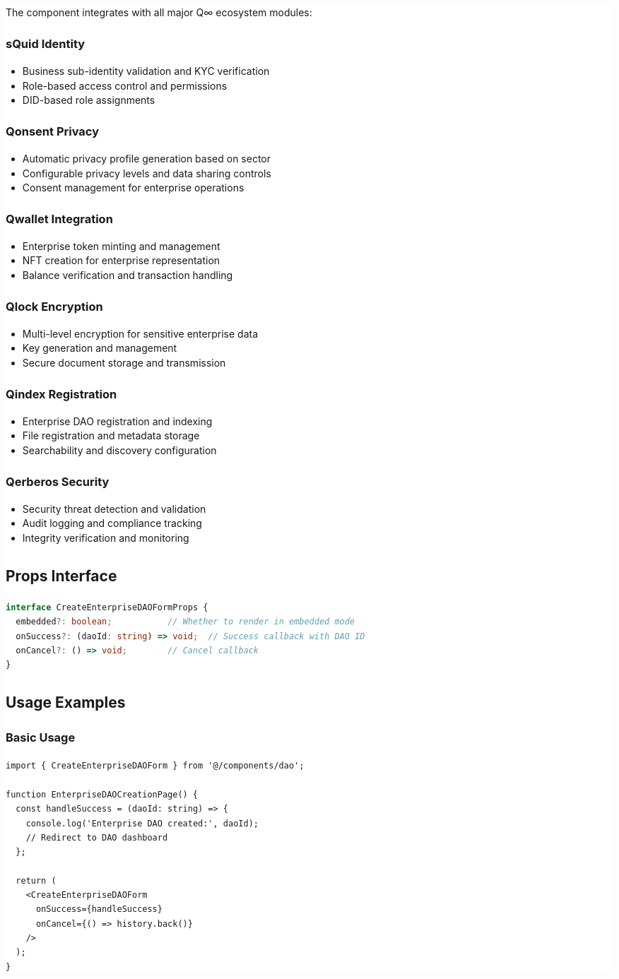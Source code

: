 The component integrates with all major Q∞ ecosystem modules:

### sQuid Identity
- Business sub-identity validation and KYC verification
- Role-based access control and permissions
- DID-based role assignments

### Qonsent Privacy
- Automatic privacy profile generation based on sector
- Configurable privacy levels and data sharing controls
- Consent management for enterprise operations

### Qwallet Integration
- Enterprise token minting and management
- NFT creation for enterprise representation
- Balance verification and transaction handling

### Qlock Encryption
- Multi-level encryption for sensitive enterprise data
- Key generation and management
- Secure document storage and transmission

### Qindex Registration
- Enterprise DAO registration and indexing
- File registration and metadata storage
- Searchability and discovery configuration

### Qerberos Security
- Security threat detection and validation
- Audit logging and compliance tracking
- Integrity verification and monitoring

## Props Interface

```typescript
interface CreateEnterpriseDAOFormProps {
  embedded?: boolean;           // Whether to render in embedded mode
  onSuccess?: (daoId: string) => void;  // Success callback with DAO ID
  onCancel?: () => void;        // Cancel callback
}
```

## Usage Examples

### Basic Usage
```tsx
import { CreateEnterpriseDAOForm } from '@/components/dao';

function EnterpriseDAOCreationPage() {
  const handleSuccess = (daoId: string) => {
    console.log('Enterprise DAO created:', daoId);
    // Redirect to DAO dashboard
  };

  return (
    <CreateEnterpriseDAOForm 
      onSuccess={handleSuccess}
      onCancel={() => history.back()}
    />
  );
}
```
